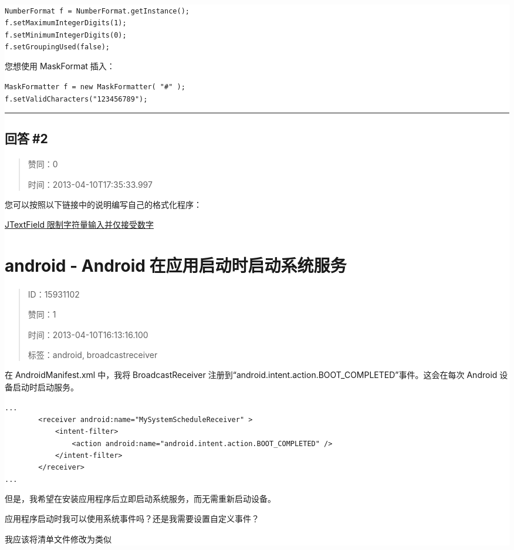 ```
NumberFormat f = NumberFormat.getInstance();
f.setMaximumIntegerDigits(1);
f.setMinimumIntegerDigits(0);
f.setGroupingUsed(false); 
```

您想使用 MaskFormat 插入：

```
MaskFormatter f = new MaskFormatter( "#" );
f.setValidCharacters("123456789"); 
```

* * *

## 回答 #2

> 赞同：0
> 
> 时间：2013-04-10T17:35:33.997

您可以按照以下链接中的说明编写自己的格式化程序：

[JTextField 限制字符量输入并仅接受数字](https://stackoverflow.com/questions/12793030/jtextfield-limiting-character-amount-input-and-accepting-numeric-only?rq=1)

# android - Android 在应用启动时启动系统服务

> ID：15931102
> 
> 赞同：1
> 
> 时间：2013-04-10T16:13:16.100
> 
> 标签：android, broadcastreceiver

在 AndroidManifest.xml 中，我将 BroadcastReceiver 注册到“android.intent.action.BOOT_COMPLETED”事件。这会在每次 Android 设备启动时启动服务。

```
...
        <receiver android:name="MySystemScheduleReceiver" >
            <intent-filter>
                <action android:name="android.intent.action.BOOT_COMPLETED" />
            </intent-filter>
        </receiver>
... 
```

但是，我希望在安装应用程序后立即启动系统服务，而无需重新启动设备。

应用程序启动时我可以使用系统事件吗？还是我需要设置自定义事件？

我应该将清单文件修改为类似

